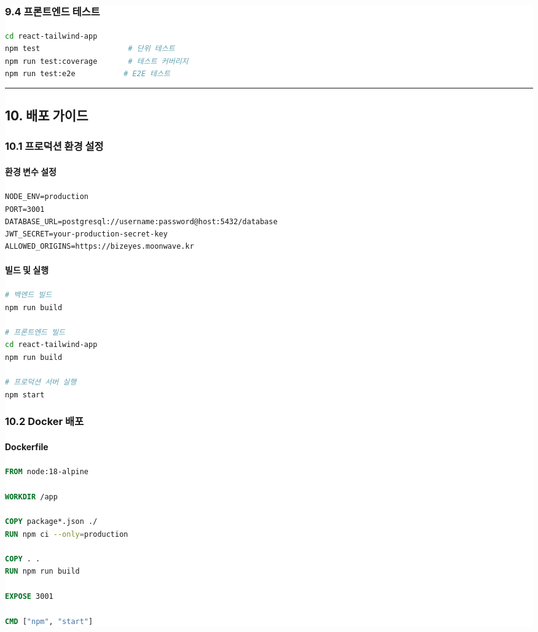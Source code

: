 ### 9.4 프론트엔드 테스트

```bash
cd react-tailwind-app
npm test                    # 단위 테스트
npm run test:coverage       # 테스트 커버리지
npm run test:e2e           # E2E 테스트
```

---

## 10. 배포 가이드

### 10.1 프로덕션 환경 설정

#### 환경 변수 설정
```env
NODE_ENV=production
PORT=3001
DATABASE_URL=postgresql://username:password@host:5432/database
JWT_SECRET=your-production-secret-key
ALLOWED_ORIGINS=https://bizeyes.moonwave.kr
```

#### 빌드 및 실행
```bash
# 백엔드 빌드
npm run build

# 프론트엔드 빌드
cd react-tailwind-app
npm run build

# 프로덕션 서버 실행
npm start
```

### 10.2 Docker 배포

#### Dockerfile
```dockerfile
FROM node:18-alpine

WORKDIR /app

COPY package*.json ./
RUN npm ci --only=production

COPY . .
RUN npm run build

EXPOSE 3001

CMD ["npm", "start"]
```
